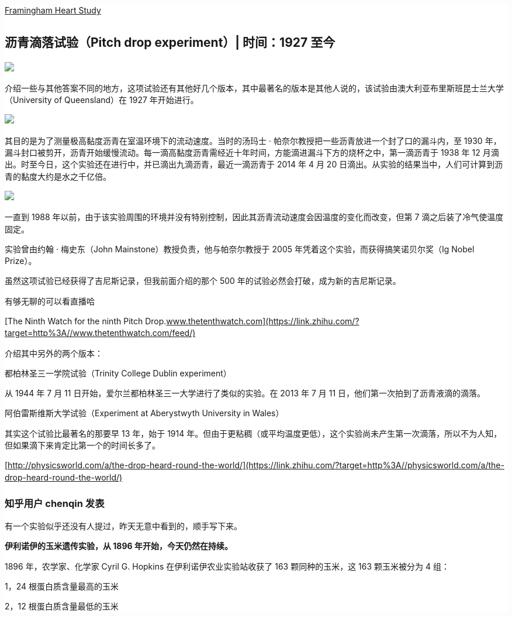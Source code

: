 [Framingham Heart Study](https://link.zhihu.com/?target=http%3A//www.framinghamheartstudy.org/)

沥青滴落试验（Pitch drop experiment）| 时间：1927 至今
-----------------------------------------



![](https://images.weserv.nl/?url=https%3A//pic1.zhimg.com/v2-7fbf98901a2584f7b20e0700f7cca965_r.jpg%3Fsource%3D1940ef5c)

介绍一些与其他答案不同的地方，这项试验还有其他好几个版本，其中最著名的版本是其他人说的，该试验由澳大利亚布里斯班昆士兰大学（University of Queensland）在 1927 年开始进行。



![](https://images.weserv.nl/?url=https%3A//pic4.zhimg.com/v2-1fe18180b9f73ee33d296edce5c0a298_r.jpg%3Fsource%3D1940ef5c)

其目的是为了测量极高黏度沥青在室温环境下的流动速度。当时的汤玛士 · 帕奈尔教授把一些沥青放进一个封了口的漏斗内，至 1930 年，漏斗封口被剪开，沥青开始缓慢流动。每一滴高黏度沥青需经近十年时间，方能滴进漏斗下方的烧杯之中，第一滴沥青于 1938 年 12 月滴出。时至今日，这个实验还在进行中，并已滴出九滴沥青，最近一滴沥青于 2014 年 4 月 20 日滴出。从实验的结果当中，人们可计算到沥青的黏度大约是水之千亿倍。



![](https://images.weserv.nl/?url=https%3A//pic3.zhimg.com/v2-ef52562b0db480933ed2bbe2bcc0a0d7_r.jpg%3Fsource%3D1940ef5c)

一直到 1988 年以前，由于该实验周围的环境并没有特别控制，因此其沥青流动速度会因温度的变化而改变，但第 7 滴之后装了冷气使温度固定。

实验曾由约翰 · 梅史东（John Mainstone）教授负责，他与帕奈尔教授于 2005 年凭着这个实验，而获得搞笑诺贝尔奖（Ig Nobel Prize）。

虽然这项试验已经获得了吉尼斯记录，但我前面介绍的那个 500 年的试验必然会打破，成为新的吉尼斯记录。

有够无聊的可以看直播哈

[The Ninth Watch for the ninth Pitch Drop.​www.thetenthwatch.com](https://link.zhihu.com/?target=http%3A//www.thetenthwatch.com/feed/)

介绍其中另外的两个版本：

都柏林圣三一学院试验（Trinity College Dublin experiment）

从 1944 年 7 月 11 日开始，爱尔兰都柏林圣三一大学进行了类似的实验。在 2013 年 7 月 11 日，他们第一次拍到了沥青液滴的滴落。

阿伯雷斯维斯大学试验（Experiment at Aberystwyth University in Wales）

其实这个试验比最著名的那要早 13 年，始于 1914 年。但由于更粘稠（或平均温度更低），这个实验尚未产生第一次滴落，所以不为人知，但如果滴下来肯定比第一个的时间长多了。

[http://physicsworld.com/a/the-drop-heard-round-the-world/](https://link.zhihu.com/?target=http%3A//physicsworld.com/a/the-drop-heard-round-the-world/)
    
    
    
    
### 知乎用户 chenqin​ 发表
    
有一个实验似乎还没有人提过，昨天无意中看到的，顺手写下来。

**伊利诺伊的玉米遗传实验，从 1896 年开始，今天仍然在持续。**

1896 年，农学家、化学家 Cyril G. Hopkins 在伊利诺伊农业实验站收获了 163 颗同种的玉米，这 163 颗玉米被分为 4 组：

1，24 根蛋白质含量最高的玉米

2，12 根蛋白质含量最低的玉米
